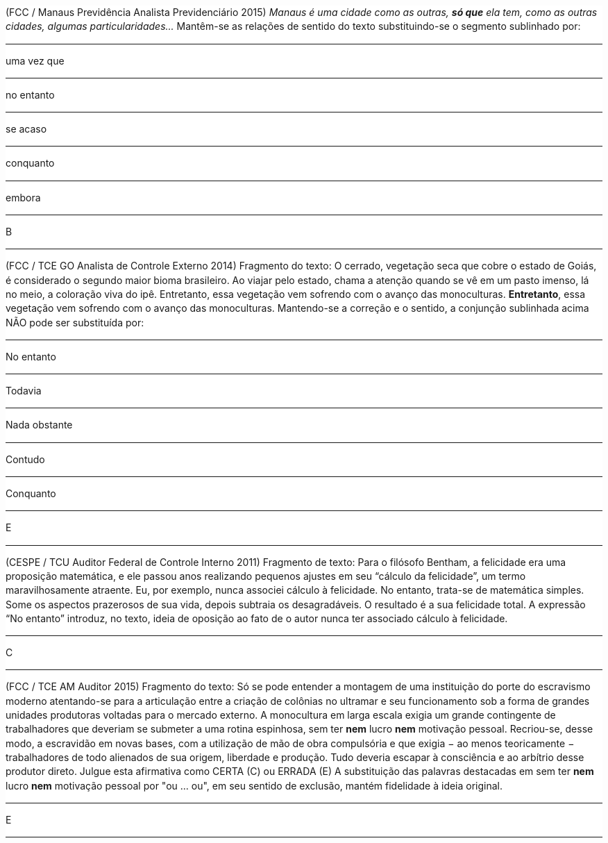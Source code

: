 (FCC / Manaus Previdência Analista Previdenciário 2015) *Manaus é uma cidade como as outras, **só que** ela tem, como as outras cidades, algumas particularidades...*
Mantêm-se as relações de sentido do texto substituindo-se o segmento sublinhado por:
***
uma vez que
***
no entanto
***
se acaso
***
conquanto
***
embora
***
B
****
(FCC / TCE GO Analista de Controle Externo 2014) Fragmento do texto: O cerrado, vegetação seca que cobre o estado de Goiás, é considerado o segundo maior bioma brasileiro. Ao viajar pelo estado, chama a atenção quando se vê em um pasto imenso, lá no meio, a coloração viva do ipê. Entretanto, essa vegetação vem sofrendo com o avanço das monoculturas.
**Entretanto**, essa vegetação vem sofrendo com o avanço das monoculturas.
Mantendo-se a correção e o sentido, a conjunção sublinhada acima NÃO pode ser substituída por:
***
No entanto
***
Todavia
***
Nada obstante
***
Contudo
***
Conquanto
***
E
****
(CESPE / TCU Auditor Federal de Controle Interno 2011) Fragmento de texto: Para o filósofo Bentham, a felicidade era uma proposição matemática, e ele passou anos realizando pequenos ajustes em seu “cálculo da felicidade”, um termo maravilhosamente atraente. Eu, por exemplo, nunca associei cálculo à felicidade. No entanto, trata-se de matemática simples. Some os aspectos prazerosos de sua vida, depois subtraia os desagradáveis. O resultado é a sua felicidade total.
A expressão “No entanto” introduz, no texto, ideia de oposição ao fato de o autor nunca ter associado cálculo à felicidade.
***
C
****
(FCC / TCE AM Auditor 2015) Fragmento do texto: Só se pode entender a montagem de uma instituição do porte do escravismo moderno atentando-se para a articulação entre a criação de colônias no ultramar e seu funcionamento sob a forma de grandes unidades produtoras voltadas para o mercado externo. A monocultura em larga escala exigia um grande contingente de trabalhadores que deveriam se submeter a uma rotina espinhosa, sem ter **nem** lucro **nem** motivação pessoal. Recriou-se, desse modo, a escravidão em novas bases, com a utilização de mão de obra compulsória e que exigia − ao menos teoricamente − trabalhadores de todo alienados de sua origem, liberdade e produção. Tudo deveria escapar à consciência e ao arbítrio desse produtor direto.
Julgue esta afirmativa como CERTA (C) ou ERRADA (E) 
A substituição das palavras destacadas em sem ter **nem** lucro **nem** motivação pessoal por "ou ... ou", em seu sentido de exclusão, mantém fidelidade à ideia original.
***
E
****